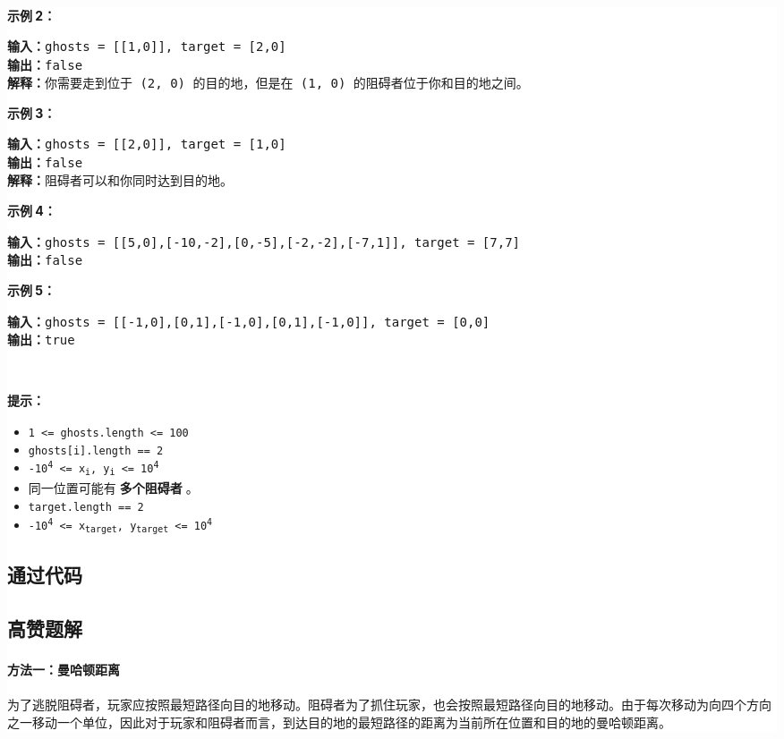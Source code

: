 <p><strong>示例 2：</strong></p>

<pre>
<strong>输入：</strong>ghosts = [[1,0]], target = [2,0]
<strong>输出：</strong>false
<strong>解释：</strong>你需要走到位于 (2, 0) 的目的地，但是在 (1, 0) 的阻碍者位于你和目的地之间。 
</pre>

<p><strong>示例 3：</strong></p>

<pre>
<strong>输入：</strong>ghosts = [[2,0]], target = [1,0]
<strong>输出：</strong>false
<strong>解释：</strong>阻碍者可以和你同时达到目的地。 
</pre>

<p><strong>示例 4：</strong></p>

<pre>
<strong>输入：</strong>ghosts = [[5,0],[-10,-2],[0,-5],[-2,-2],[-7,1]], target = [7,7]
<strong>输出：</strong>false
</pre>

<p><strong>示例 5：</strong></p>

<pre>
<strong>输入：</strong>ghosts = [[-1,0],[0,1],[-1,0],[0,1],[-1,0]], target = [0,0]
<strong>输出：</strong>true
</pre>

<p> </p>

<p><strong>提示：</strong></p>

<ul>
	<li><code>1 <= ghosts.length <= 100</code></li>
	<li><code>ghosts[i].length == 2</code></li>
	<li><code>-10<sup>4</sup> <= x<sub>i</sub>, y<sub>i</sub> <= 10<sup>4</sup></code></li>
	<li>同一位置可能有 <strong>多个阻碍者</strong> 。</li>
	<li><code>target.length == 2</code></li>
	<li><code>-10<sup>4</sup> <= x<sub>target</sub>, y<sub>target</sub> <= 10<sup>4</sup></code></li>
</ul>
</div>

## 通过代码
<RecoDemo>
</RecoDemo>


## 高赞题解
#### 方法一：曼哈顿距离

为了逃脱阻碍者，玩家应按照最短路径向目的地移动。阻碍者为了抓住玩家，也会按照最短路径向目的地移动。由于每次移动为向四个方向之一移动一个单位，因此对于玩家和阻碍者而言，到达目的地的最短路径的距离为当前所在位置和目的地的曼哈顿距离。
